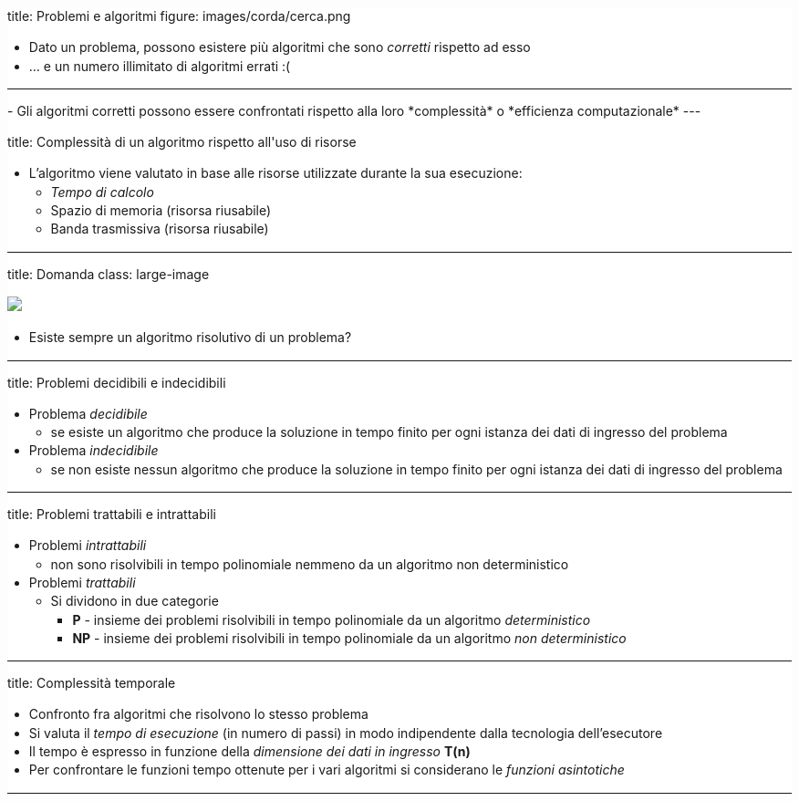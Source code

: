 title: Problemi e algoritmi
figure: images/corda/cerca.png

- Dato un problema, possono esistere più algoritmi che sono *corretti* rispetto ad esso
- … e un numero illimitato di algoritmi errati :(
<hr>
- Gli algoritmi corretti  possono essere confrontati rispetto alla loro *complessità* o *efficienza computazionale*
 
---

title: Complessità di un algoritmo rispetto all'uso di risorse 

- L’algoritmo viene valutato in base alle risorse utilizzate durante la sua esecuzione:
    - *Tempo di calcolo*
    - Spazio di memoria (risorsa riusabile)
    - Banda trasmissiva (risorsa riusabile)
 
---

title: Domanda
class: large-image

![](images/corda/domanda.png)

- Esiste sempre un algoritmo risolutivo di un problema?
 
---

title: Problemi decidibili e indecidibili 

- Problema *decidibile*
    - se esiste un algoritmo che produce la soluzione in tempo finito per ogni istanza dei dati di ingresso del problema
- Problema *indecidibile*
    - se non esiste nessun algoritmo che produce la soluzione in tempo finito per ogni istanza dei dati di ingresso del problema
 
---
title: Problemi trattabili e intrattabili

- Problemi *intrattabili*
    - non sono risolvibili in tempo polinomiale nemmeno da un algoritmo non deterministico
- Problemi *trattabili*
    - Si dividono in due categorie
      - **P** - insieme dei problemi risolvibili in tempo polinomiale da un algoritmo *deterministico*
      - **NP** - insieme dei problemi risolvibili in tempo polinomiale da un algoritmo *non deterministico*
 
---

title: Complessità temporale 

- Confronto fra algoritmi che risolvono lo stesso problema
- Si valuta il *tempo di esecuzione* (in numero di passi) in modo indipendente dalla tecnologia dell’esecutore
- Il tempo è espresso in funzione della *dimensione dei dati in ingresso* **T(n)**
- Per confrontare le funzioni tempo ottenute per i vari algoritmi si considerano le *funzioni asintotiche*
 

---
